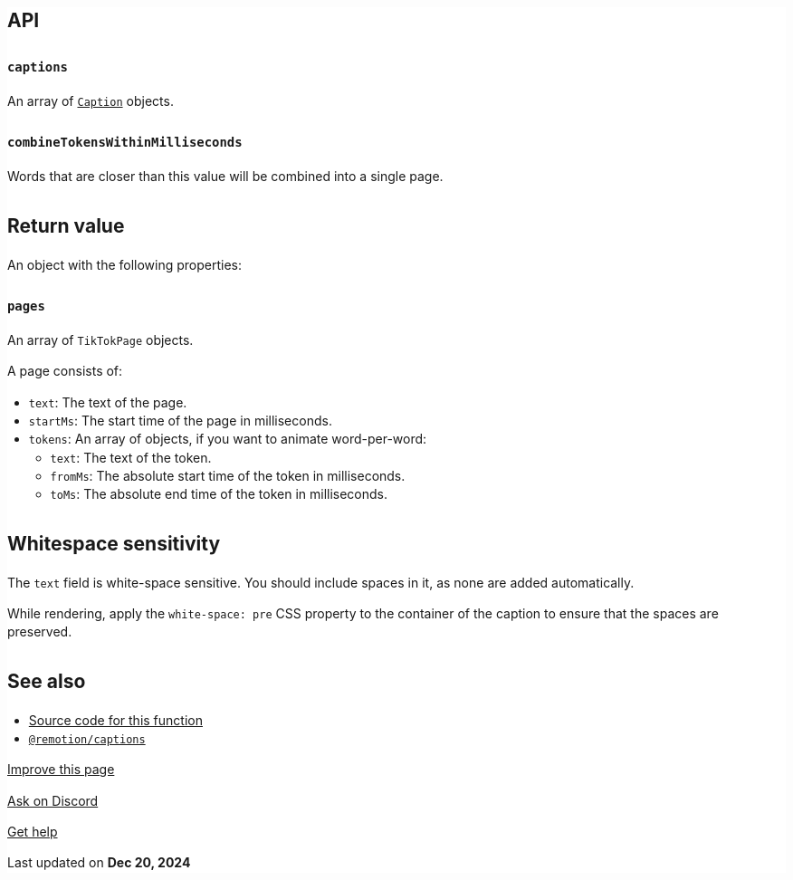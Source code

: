 ## API [​](\#api "Direct link to API")

### `captions` [​](\#captions "Direct link to captions")

An array of [`Caption`](/docs/captions/caption) objects.

### `combineTokensWithinMilliseconds` [​](\#combinetokenswithinmilliseconds "Direct link to combinetokenswithinmilliseconds")

Words that are closer than this value will be combined into a single page.

## Return value [​](\#return-value "Direct link to Return value")

An object with the following properties:

### `pages` [​](\#pages "Direct link to pages")

An array of `TikTokPage` objects.

A page consists of:

- `text`: The text of the page.
- `startMs`: The start time of the page in milliseconds.
- `tokens`: An array of objects, if you want to animate word-per-word:
  - `text`: The text of the token.
  - `fromMs`: The absolute start time of the token in milliseconds.
  - `toMs`: The absolute end time of the token in milliseconds.

## Whitespace sensitivity [​](\#whitespace-sensitivity "Direct link to Whitespace sensitivity")

The `text` field is white-space sensitive. You should include spaces in it, as none are added automatically.

While rendering, apply the `white-space: pre` CSS property to the container of the caption to ensure that the spaces are preserved.

## See also [​](\#see-also "Direct link to See also")

- [Source code for this function](https://github.com/remotion-dev/remotion/blob/main/packages/captions/src/create-tiktok-style-captions.ts)
- [`@remotion/captions`](/docs/captions)

[Improve this page](https://github.com/remotion-dev/remotion/edit/main/packages/docs/docs/captions/create-tiktok-style-captions.mdx)

[Ask on Discord](https://remotion.dev/discord)

[Get help](/docs/get-help)

Last updated on **Dec 20, 2024**
